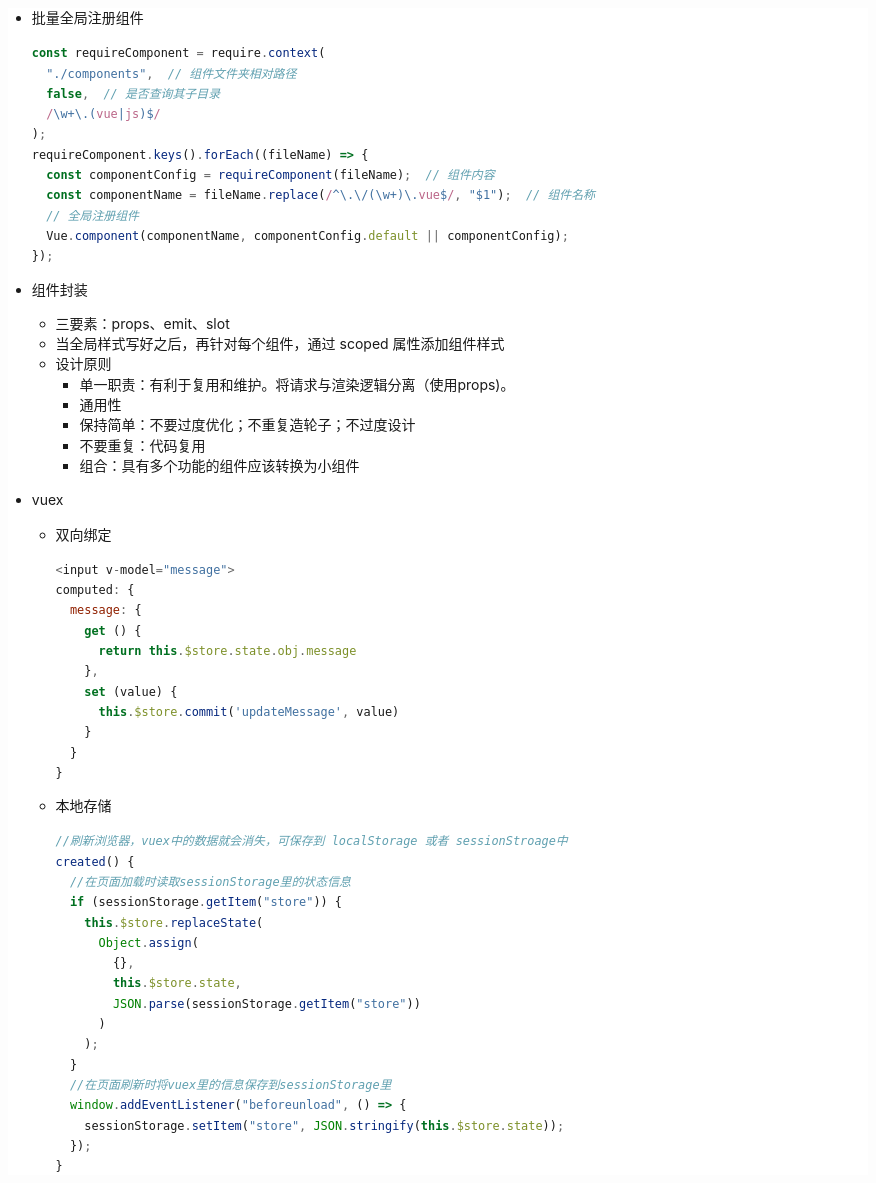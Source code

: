 - 批量全局注册组件

  ```js
  const requireComponent = require.context(
    "./components",  // 组件文件夹相对路径
    false,  // 是否查询其子目录
    /\w+\.(vue|js)$/  
  );
  requireComponent.keys().forEach((fileName) => {
    const componentConfig = requireComponent(fileName);  // 组件内容
    const componentName = fileName.replace(/^\.\/(\w+)\.vue$/, "$1");  // 组件名称
    // 全局注册组件
    Vue.component(componentName, componentConfig.default || componentConfig);
  });
  ```


- 组件封装

  - 三要素：props、emit、slot
  - 当全局样式写好之后，再针对每个组件，通过 scoped 属性添加组件样式
  - 设计原则
    - 单一职责：有利于复用和维护。将请求与渲染逻辑分离（使用props)。
    - 通用性
    - 保持简单：不要过度优化；不重复造轮子；不过度设计
    - 不要重复：代码复用
    - 组合：具有多个功能的组件应该转换为小组件

- vuex

  - 双向绑定

    ```js
    <input v-model="message">
    computed: {
      message: {
        get () {
          return this.$store.state.obj.message
        },
        set (value) {
          this.$store.commit('updateMessage', value)
        }
      }
    }
    ```

  - 本地存储

    ```js
    //刷新浏览器，vuex中的数据就会消失，可保存到 localStorage 或者 sessionStroage中
    created() {
      //在页面加载时读取sessionStorage里的状态信息
      if (sessionStorage.getItem("store")) {
        this.$store.replaceState(
          Object.assign(
            {},
            this.$store.state,
            JSON.parse(sessionStorage.getItem("store"))
          )
        );
      }
      //在页面刷新时将vuex里的信息保存到sessionStorage里
      window.addEventListener("beforeunload", () => {
        sessionStorage.setItem("store", JSON.stringify(this.$store.state));
      });
    }
    ```
